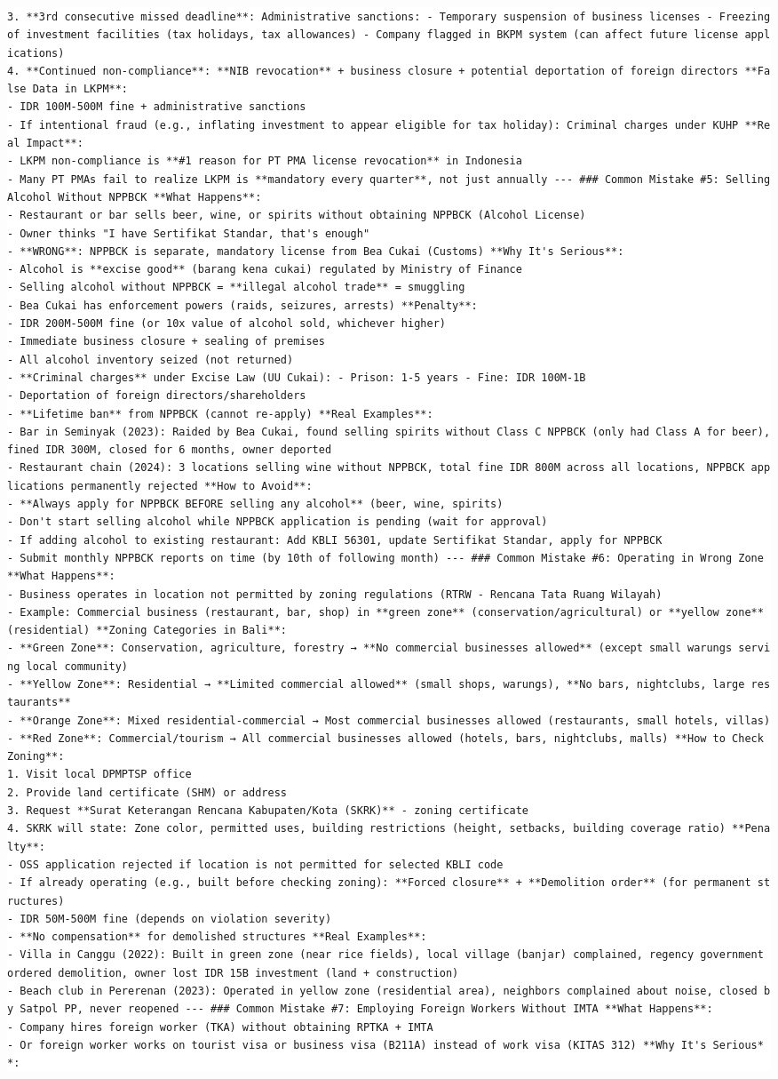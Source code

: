 ``` ### Requirements for Izin Komersial/Operasional **Prerequisites**:
3. **3rd consecutive missed deadline**: Administrative sanctions: - Temporary suspension of business licenses - Freezing of investment facilities (tax holidays, tax allowances) - Company flagged in BKPM system (can affect future license applications)
4. **Continued non-compliance**: **NIB revocation** + business closure + potential deportation of foreign directors **False Data in LKPM**:
- IDR 100M-500M fine + administrative sanctions
- If intentional fraud (e.g., inflating investment to appear eligible for tax holiday): Criminal charges under KUHP **Real Impact**:
- LKPM non-compliance is **#1 reason for PT PMA license revocation** in Indonesia
- Many PT PMAs fail to realize LKPM is **mandatory every quarter**, not just annually --- ### Common Mistake #5: Selling Alcohol Without NPPBCK **What Happens**:
- Restaurant or bar sells beer, wine, or spirits without obtaining NPPBCK (Alcohol License)
- Owner thinks "I have Sertifikat Standar, that's enough"
- **WRONG**: NPPBCK is separate, mandatory license from Bea Cukai (Customs) **Why It's Serious**:
- Alcohol is **excise good** (barang kena cukai) regulated by Ministry of Finance
- Selling alcohol without NPPBCK = **illegal alcohol trade** = smuggling
- Bea Cukai has enforcement powers (raids, seizures, arrests) **Penalty**:
- IDR 200M-500M fine (or 10x value of alcohol sold, whichever higher)
- Immediate business closure + sealing of premises
- All alcohol inventory seized (not returned)
- **Criminal charges** under Excise Law (UU Cukai): - Prison: 1-5 years - Fine: IDR 100M-1B
- Deportation of foreign directors/shareholders
- **Lifetime ban** from NPPBCK (cannot re-apply) **Real Examples**:
- Bar in Seminyak (2023): Raided by Bea Cukai, found selling spirits without Class C NPPBCK (only had Class A for beer), fined IDR 300M, closed for 6 months, owner deported
- Restaurant chain (2024): 3 locations selling wine without NPPBCK, total fine IDR 800M across all locations, NPPBCK applications permanently rejected **How to Avoid**:
- **Always apply for NPPBCK BEFORE selling any alcohol** (beer, wine, spirits)
- Don't start selling alcohol while NPPBCK application is pending (wait for approval)
- If adding alcohol to existing restaurant: Add KBLI 56301, update Sertifikat Standar, apply for NPPBCK
- Submit monthly NPPBCK reports on time (by 10th of following month) --- ### Common Mistake #6: Operating in Wrong Zone **What Happens**:
- Business operates in location not permitted by zoning regulations (RTRW - Rencana Tata Ruang Wilayah)
- Example: Commercial business (restaurant, bar, shop) in **green zone** (conservation/agricultural) or **yellow zone** (residential) **Zoning Categories in Bali**:
- **Green Zone**: Conservation, agriculture, forestry → **No commercial businesses allowed** (except small warungs serving local community)
- **Yellow Zone**: Residential → **Limited commercial allowed** (small shops, warungs), **No bars, nightclubs, large restaurants**
- **Orange Zone**: Mixed residential-commercial → Most commercial businesses allowed (restaurants, small hotels, villas)
- **Red Zone**: Commercial/tourism → All commercial businesses allowed (hotels, bars, nightclubs, malls) **How to Check Zoning**:
1. Visit local DPMPTSP office
2. Provide land certificate (SHM) or address
3. Request **Surat Keterangan Rencana Kabupaten/Kota (SKRK)** - zoning certificate
4. SKRK will state: Zone color, permitted uses, building restrictions (height, setbacks, building coverage ratio) **Penalty**:
- OSS application rejected if location is not permitted for selected KBLI code
- If already operating (e.g., built before checking zoning): **Forced closure** + **Demolition order** (for permanent structures)
- IDR 50M-500M fine (depends on violation severity)
- **No compensation** for demolished structures **Real Examples**:
- Villa in Canggu (2022): Built in green zone (near rice fields), local village (banjar) complained, regency government ordered demolition, owner lost IDR 15B investment (land + construction)
- Beach club in Pererenan (2023): Operated in yellow zone (residential area), neighbors complained about noise, closed by Satpol PP, never reopened --- ### Common Mistake #7: Employing Foreign Workers Without IMTA **What Happens**:
- Company hires foreign worker (TKA) without obtaining RPTKA + IMTA
- Or foreign worker works on tourist visa or business visa (B211A) instead of work visa (KITAS 312) **Why It's Serious**:
```